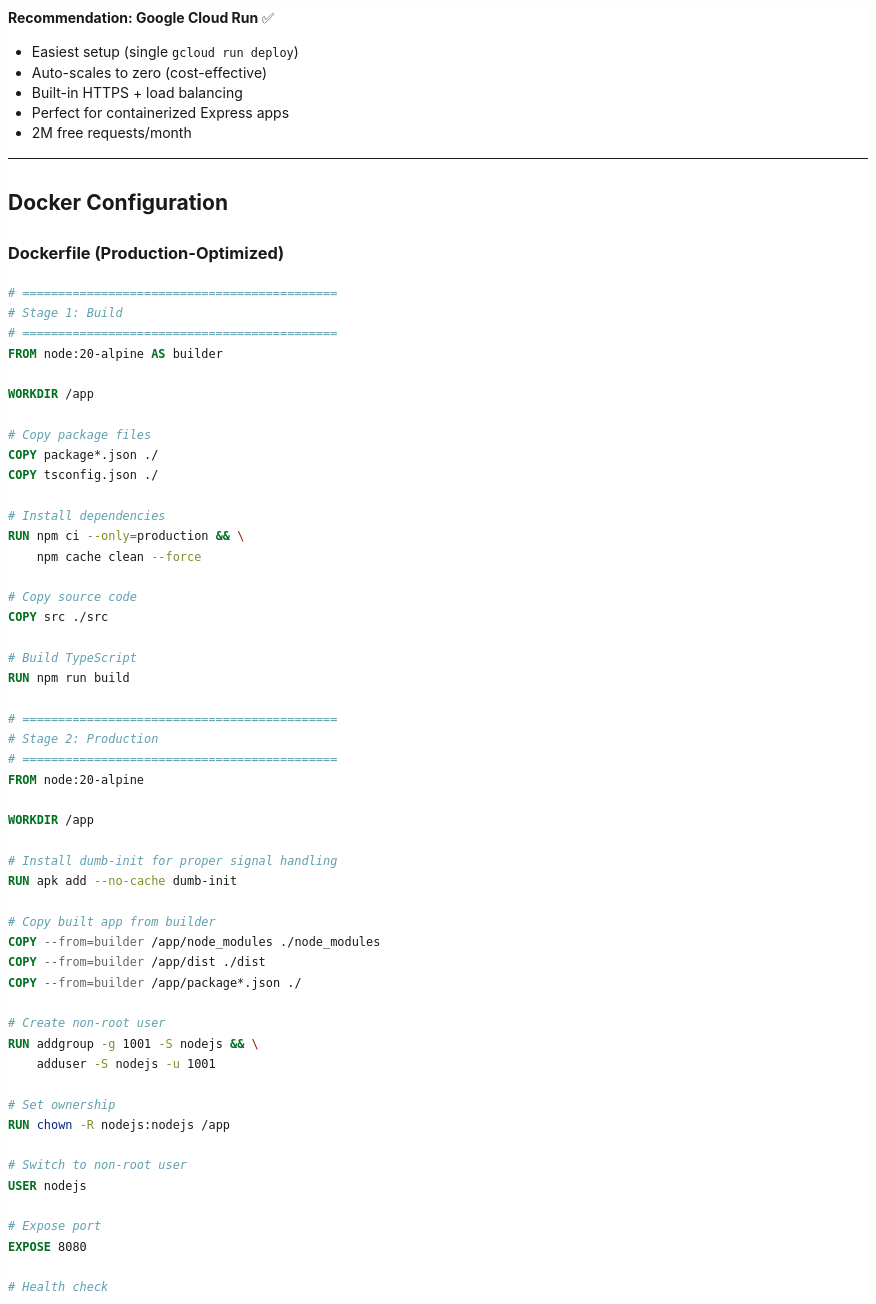 **Recommendation: Google Cloud Run** ✅
- Easiest setup (single `gcloud run deploy`)
- Auto-scales to zero (cost-effective)
- Built-in HTTPS + load balancing
- Perfect for containerized Express apps
- 2M free requests/month

---

## Docker Configuration

### Dockerfile (Production-Optimized)

```dockerfile
# ============================================
# Stage 1: Build
# ============================================
FROM node:20-alpine AS builder

WORKDIR /app

# Copy package files
COPY package*.json ./
COPY tsconfig.json ./

# Install dependencies
RUN npm ci --only=production && \
    npm cache clean --force

# Copy source code
COPY src ./src

# Build TypeScript
RUN npm run build

# ============================================
# Stage 2: Production
# ============================================
FROM node:20-alpine

WORKDIR /app

# Install dumb-init for proper signal handling
RUN apk add --no-cache dumb-init

# Copy built app from builder
COPY --from=builder /app/node_modules ./node_modules
COPY --from=builder /app/dist ./dist
COPY --from=builder /app/package*.json ./

# Create non-root user
RUN addgroup -g 1001 -S nodejs && \
    adduser -S nodejs -u 1001

# Set ownership
RUN chown -R nodejs:nodejs /app

# Switch to non-root user
USER nodejs

# Expose port
EXPOSE 8080

# Health check
```